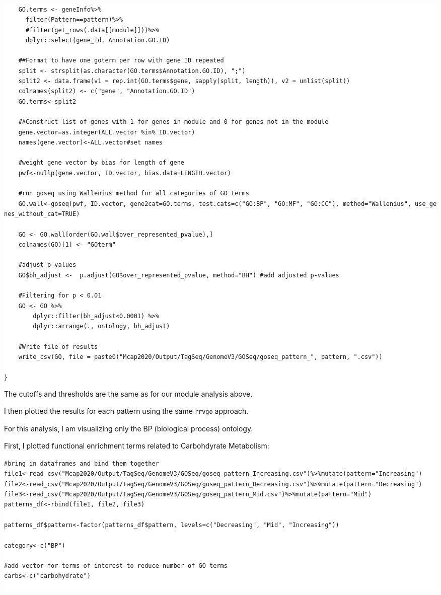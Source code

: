 ```{r}
    GO.terms <- geneInfo%>%
      filter(Pattern==pattern)%>%
      #filter(get_rows(.data[[module]]))%>%
      dplyr::select(gene_id, Annotation.GO.ID)
    
    ##Format to have one goterm per row with gene ID repeated
    split <- strsplit(as.character(GO.terms$Annotation.GO.ID), ";") 
    split2 <- data.frame(v1 = rep.int(GO.terms$gene, sapply(split, length)), v2 = unlist(split)) 
    colnames(split2) <- c("gene", "Annotation.GO.ID")
    GO.terms<-split2

    ##Construct list of genes with 1 for genes in module and 0 for genes not in the module
    gene.vector=as.integer(ALL.vector %in% ID.vector) 
    names(gene.vector)<-ALL.vector#set names

    #weight gene vector by bias for length of gene 
    pwf<-nullp(gene.vector, ID.vector, bias.data=LENGTH.vector) 
    
    #run goseq using Wallenius method for all categories of GO terms 
    GO.wall<-goseq(pwf, ID.vector, gene2cat=GO.terms, test.cats=c("GO:BP", "GO:MF", "GO:CC"), method="Wallenius", use_genes_without_cat=TRUE)

    GO <- GO.wall[order(GO.wall$over_represented_pvalue),]
    colnames(GO)[1] <- "GOterm"
    
    #adjust p-values 
    GO$bh_adjust <-  p.adjust(GO$over_represented_pvalue, method="BH") #add adjusted p-values
  
    #Filtering for p < 0.01
    GO <- GO %>%
        dplyr::filter(bh_adjust<0.0001) %>%
        dplyr::arrange(., ontology, bh_adjust)

    #Write file of results 
    write_csv(GO, file = paste0("Mcap2020/Output/TagSeq/GenomeV3/GOSeq/goseq_pattern_", pattern, ".csv"))
    
}
```

The cutoffs and thresholds are the same as for our module analysis above.  

I then plotted the results for each pattern using the same `rrvgo` approach.

For this analysis, I am visualizing only the BP (biological process) ontology.   

First, I plotted functional enrichment terms related to Carbohdyrate Metabolism:  

```
#bring in dataframes and bind them together 
file1<-read_csv("Mcap2020/Output/TagSeq/GenomeV3/GOSeq/goseq_pattern_Increasing.csv")%>%mutate(pattern="Increasing")
file2<-read_csv("Mcap2020/Output/TagSeq/GenomeV3/GOSeq/goseq_pattern_Decreasing.csv")%>%mutate(pattern="Decreasing")
file3<-read_csv("Mcap2020/Output/TagSeq/GenomeV3/GOSeq/goseq_pattern_Mid.csv")%>%mutate(pattern="Mid")
patterns_df<-rbind(file1, file2, file3)

patterns_df$pattern<-factor(patterns_df$pattern, levels=c("Decreasing", "Mid", "Increasing"))

category<-c("BP")

#add vector for terms of interest to reduce number of GO terms 
carbs<-c("carbohydrate")
  
```